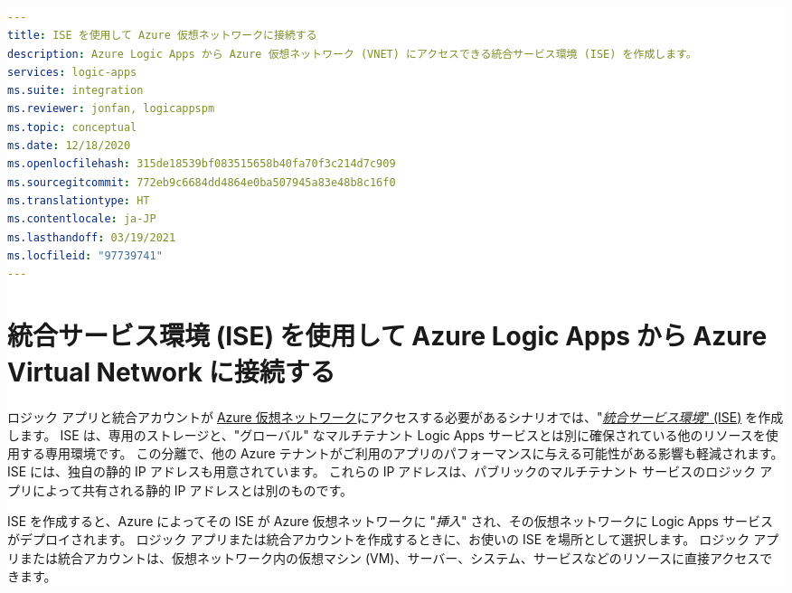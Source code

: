 ```yaml
---
title: ISE を使用して Azure 仮想ネットワークに接続する
description: Azure Logic Apps から Azure 仮想ネットワーク (VNET) にアクセスできる統合サービス環境 (ISE) を作成します。
services: logic-apps
ms.suite: integration
ms.reviewer: jonfan, logicappspm
ms.topic: conceptual
ms.date: 12/18/2020
ms.openlocfilehash: 315de18539bf083515658b40fa70f3c214d7c909
ms.sourcegitcommit: 772eb9c6684dd4864e0ba507945a83e48b8c16f0
ms.translationtype: HT
ms.contentlocale: ja-JP
ms.lasthandoff: 03/19/2021
ms.locfileid: "97739741"
---
```

# <a name="connect-to-azure-virtual-networks-from-azure-logic-apps-by-using-an-integration-service-environment-ise"></a>統合サービス環境 (ISE) を使用して Azure Logic Apps から Azure Virtual Network に接続する

ロジック アプリと統合アカウントが [Azure 仮想ネットワーク](../virtual-network/virtual-networks-overview.md)にアクセスする必要があるシナリオでは、"[*統合サービス環境*" (ISE)](../logic-apps/connect-virtual-network-vnet-isolated-environment-overview.md) を作成します。 ISE は、専用のストレージと、"グローバル" なマルチテナント Logic Apps サービスとは別に確保されている他のリソースを使用する専用環境です。 この分離で、他の Azure テナントがご利用のアプリのパフォーマンスに与える可能性がある影響も軽減されます。 ISE には、独自の静的 IP アドレスも用意されています。 これらの IP アドレスは、パブリックのマルチテナント サービスのロジック アプリによって共有される静的 IP アドレスとは別のものです。

ISE を作成すると、Azure によってその ISE が Azure 仮想ネットワークに "*挿入*" され、その仮想ネットワークに Logic Apps サービスがデプロイされます。 ロジック アプリまたは統合アカウントを作成するときに、お使いの ISE を場所として選択します。 ロジック アプリまたは統合アカウントは、仮想ネットワーク内の仮想マシン (VM)、サーバー、システム、サービスなどのリソースに直接アクセスできます。
